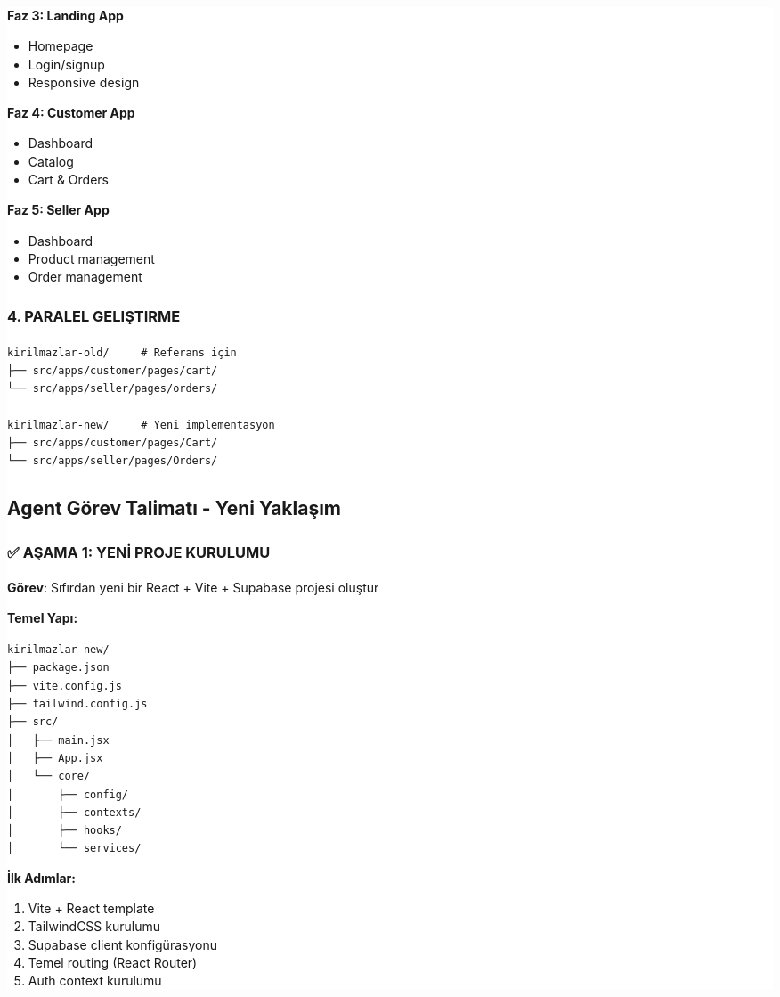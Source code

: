 **Faz 3: Landing App**
- Homepage
- Login/signup
- Responsive design

**Faz 4: Customer App**
- Dashboard
- Catalog
- Cart & Orders

**Faz 5: Seller App**
- Dashboard
- Product management
- Order management

### 4. PARALEL GELIŞTIRME
```
kirilmazlar-old/     # Referans için
├── src/apps/customer/pages/cart/
└── src/apps/seller/pages/orders/

kirilmazlar-new/     # Yeni implementasyon
├── src/apps/customer/pages/Cart/
└── src/apps/seller/pages/Orders/
```

## Agent Görev Talimatı - Yeni Yaklaşım

### ✅ AŞAMA 1: YENİ PROJE KURULUMU

**Görev**: Sıfırdan yeni bir React + Vite + Supabase projesi oluştur

**Temel Yapı:**
```
kirilmazlar-new/
├── package.json
├── vite.config.js
├── tailwind.config.js
├── src/
│   ├── main.jsx
│   ├── App.jsx
│   └── core/
│       ├── config/
│       ├── contexts/
│       ├── hooks/
│       └── services/
```

**İlk Adımlar:**
1. Vite + React template
2. TailwindCSS kurulumu
3. Supabase client konfigürasyonu
4. Temel routing (React Router)
5. Auth context kurulumu
